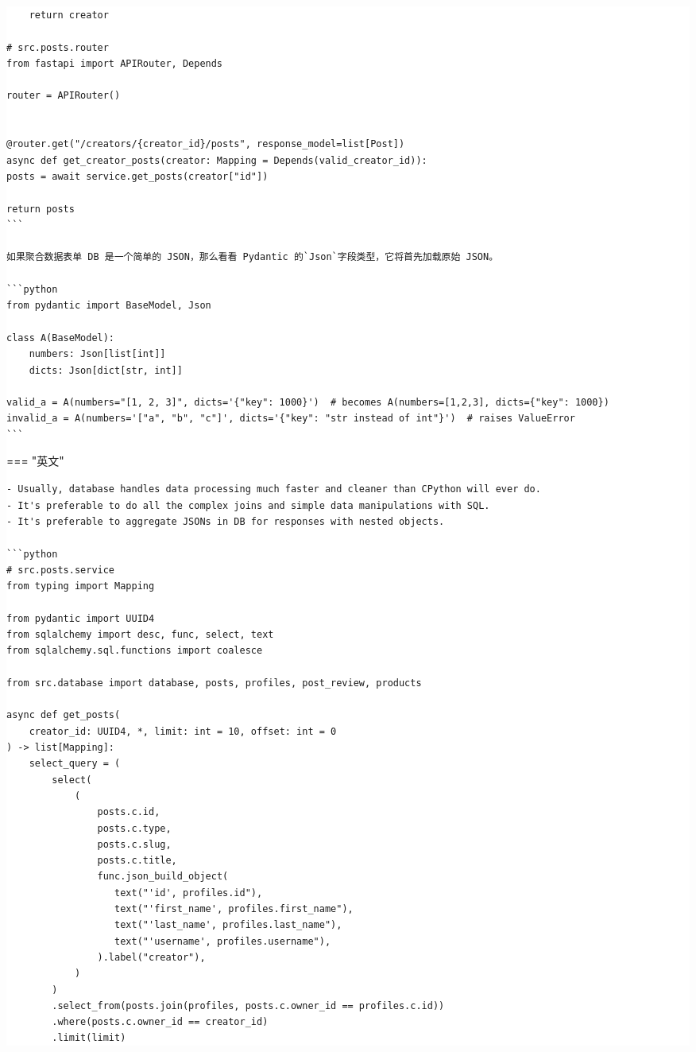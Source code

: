         return creator
        
    # src.posts.router
    from fastapi import APIRouter, Depends

    router = APIRouter()


    @router.get("/creators/{creator_id}/posts", response_model=list[Post])
    async def get_creator_posts(creator: Mapping = Depends(valid_creator_id)):
    posts = await service.get_posts(creator["id"])

    return posts
    ```

    如果聚合数据表单 DB 是一个简单的 JSON，那么看看 Pydantic 的`Json`字段类型，它将首先加载原始 JSON。

    ```python
    from pydantic import BaseModel, Json

    class A(BaseModel):
        numbers: Json[list[int]]
        dicts: Json[dict[str, int]]

    valid_a = A(numbers="[1, 2, 3]", dicts='{"key": 1000}')  # becomes A(numbers=[1,2,3], dicts={"key": 1000})
    invalid_a = A(numbers='["a", "b", "c"]', dicts='{"key": "str instead of int"}')  # raises ValueError
    ```

=== "英文"
    
    - Usually, database handles data processing much faster and cleaner than CPython will ever do.
    - It's preferable to do all the complex joins and simple data manipulations with SQL.
    - It's preferable to aggregate JSONs in DB for responses with nested objects.
    
    ```python
    # src.posts.service
    from typing import Mapping
    
    from pydantic import UUID4
    from sqlalchemy import desc, func, select, text
    from sqlalchemy.sql.functions import coalesce
    
    from src.database import database, posts, profiles, post_review, products
    
    async def get_posts(
        creator_id: UUID4, *, limit: int = 10, offset: int = 0
    ) -> list[Mapping]: 
        select_query = (
            select(
                (
                    posts.c.id,
                    posts.c.type,
                    posts.c.slug,
                    posts.c.title,
                    func.json_build_object(
                       text("'id', profiles.id"),
                       text("'first_name', profiles.first_name"),
                       text("'last_name', profiles.last_name"),
                       text("'username', profiles.username"),
                    ).label("creator"),
                )
            )
            .select_from(posts.join(profiles, posts.c.owner_id == profiles.c.id))
            .where(posts.c.owner_id == creator_id)
            .limit(limit)